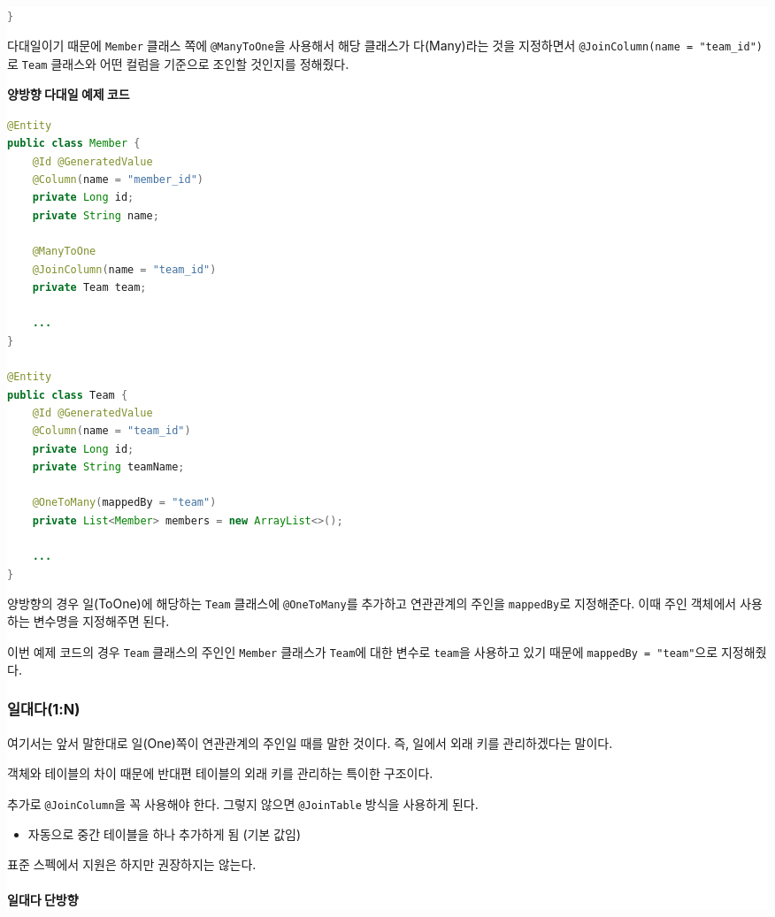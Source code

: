 ```java
}
```

다대일이기 때문에 `Member` 클래스 쪽에 `@ManyToOne`을 사용해서 해당 클래스가 다(Many)라는 것을 지정하면서 `@JoinColumn(name = "team_id")`로 `Team` 클래스와 어떤 컬럼을 기준으로 조인할 것인지를 정해줬다.

**양방향 다대일 예제 코드**
```java
@Entity
public class Member {
	@Id @GeneratedValue
	@Column(name = "member_id")
	private Long id;
	private String name;

	@ManyToOne
	@JoinColumn(name = "team_id")
	private Team team;
	
	...
}

@Entity
public class Team {
	@Id @GeneratedValue
	@Column(name = "team_id")
	private Long id;
	private String teamName;

	@OneToMany(mappedBy = "team")
	private List<Member> members = new ArrayList<>();

	...
}
```

양방향의 경우 일(ToOne)에 해당하는 `Team` 클래스에 `@OneToMany`를 추가하고 연관관계의 주인을 `mappedBy`로 지정해준다. 이때 주인 객체에서 사용하는 변수명을 지정해주면 된다. 

이번 예제 코드의 경우 `Team` 클래스의 주인인 `Member` 클래스가 `Team`에 대한 변수로 `team`을 사용하고 있기 때문에 `mappedBy = "team"`으로 지정해줬다.


### 일대다(1:N)

여기서는 앞서 말한대로 일(One)쪽이 연관관계의 주인일 때를 말한 것이다. 즉, 일에서 외래 키를 관리하겠다는 말이다.

객체와 테이블의 차이 때문에 반대편 테이블의 외래 키를 관리하는 특이한 구조이다.

추가로 `@JoinColumn`을 꼭 사용해야 한다. 그렇지 않으면 `@JoinTable` 방식을 사용하게 된다.
- 자동으로 중간 테이블을 하나 추가하게 됨 (기본 값임)

표준 스펙에서 지원은 하지만 권장하지는 않는다.

#### 일대다 단방향
